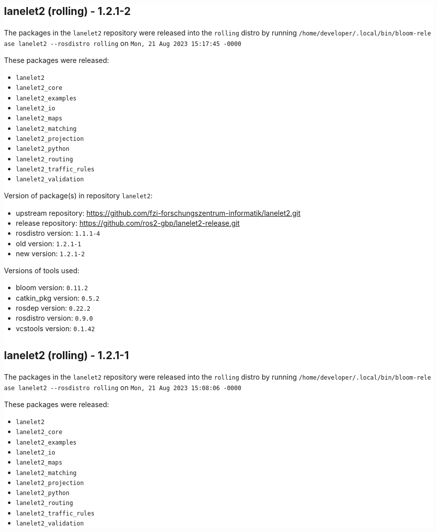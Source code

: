 ## lanelet2 (rolling) - 1.2.1-2

The packages in the `lanelet2` repository were released into the `rolling` distro by running `/home/developer/.local/bin/bloom-release lanelet2 --rosdistro rolling` on `Mon, 21 Aug 2023 15:17:45 -0000`

These packages were released:
- `lanelet2`
- `lanelet2_core`
- `lanelet2_examples`
- `lanelet2_io`
- `lanelet2_maps`
- `lanelet2_matching`
- `lanelet2_projection`
- `lanelet2_python`
- `lanelet2_routing`
- `lanelet2_traffic_rules`
- `lanelet2_validation`

Version of package(s) in repository `lanelet2`:

- upstream repository: https://github.com/fzi-forschungszentrum-informatik/lanelet2.git
- release repository: https://github.com/ros2-gbp/lanelet2-release.git
- rosdistro version: `1.1.1-4`
- old version: `1.2.1-1`
- new version: `1.2.1-2`

Versions of tools used:

- bloom version: `0.11.2`
- catkin_pkg version: `0.5.2`
- rosdep version: `0.22.2`
- rosdistro version: `0.9.0`
- vcstools version: `0.1.42`


## lanelet2 (rolling) - 1.2.1-1

The packages in the `lanelet2` repository were released into the `rolling` distro by running `/home/developer/.local/bin/bloom-release lanelet2 --rosdistro rolling` on `Mon, 21 Aug 2023 15:08:06 -0000`

These packages were released:
- `lanelet2`
- `lanelet2_core`
- `lanelet2_examples`
- `lanelet2_io`
- `lanelet2_maps`
- `lanelet2_matching`
- `lanelet2_projection`
- `lanelet2_python`
- `lanelet2_routing`
- `lanelet2_traffic_rules`
- `lanelet2_validation`
